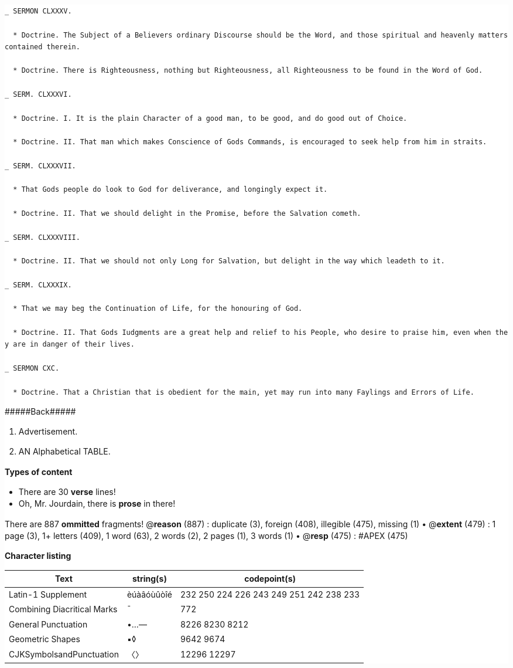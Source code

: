     _ SERMON CLXXXV.

      * Doctrine. The Subject of a Believers ordinary Discourse should be the Word, and those spiritual and heavenly matters contained therein.

      * Doctrine. There is Righteousness, nothing but Righteousness, all Righteousness to be found in the Word of God.

    _ SERM. CLXXXVI.

      * Doctrine. I. It is the plain Character of a good man, to be good, and do good out of Choice.

      * Doctrine. II. That man which makes Conscience of Gods Commands, is encouraged to seek help from him in straits.

    _ SERM. CLXXXVII.

      * That Gods people do look to God for deliverance, and longingly expect it.

      * Doctrine. II. That we should delight in the Promise, before the Salvation cometh.

    _ SERM. CLXXXVIII.

      * Doctrine. II. That we should not only Long for Salvation, but delight in the way which leadeth to it.

    _ SERM. CLXXXIX.

      * That we may beg the Continuation of Life, for the honouring of God.

      * Doctrine. II. That Gods Iudgments are a great help and relief to his People, who desire to praise him, even when they are in danger of their lives.

    _ SERMON CXC.

      * Doctrine. That a Christian that is obedient for the main, yet may run into many Faylings and Errors of Life.

#####Back#####

1. Advertisement.

1. AN Alphabetical TABLE.

**Types of content**

  * There are 30 **verse** lines!
  * Oh, Mr. Jourdain, there is **prose** in there!

There are 887 **ommitted** fragments! 
 @__reason__ (887) : duplicate (3), foreign (408), illegible (475), missing (1)  •  @__extent__ (479) : 1 page (3), 1+ letters (409), 1 word (63), 2 words (2), 2 pages (1), 3 words (1)  •  @__resp__ (475) : #APEX (475)

**Character listing**


|Text|string(s)|codepoint(s)|
|---|---|---|
|Latin-1 Supplement|èúàâóùûòîé|232 250 224 226 243 249 251 242 238 233|
|Combining             Diacritical Marks|̄|772|
|General Punctuation|•…—|8226 8230 8212|
|Geometric Shapes|▪◊|9642 9674|
|CJKSymbolsandPunctuation|〈〉|12296 12297|
